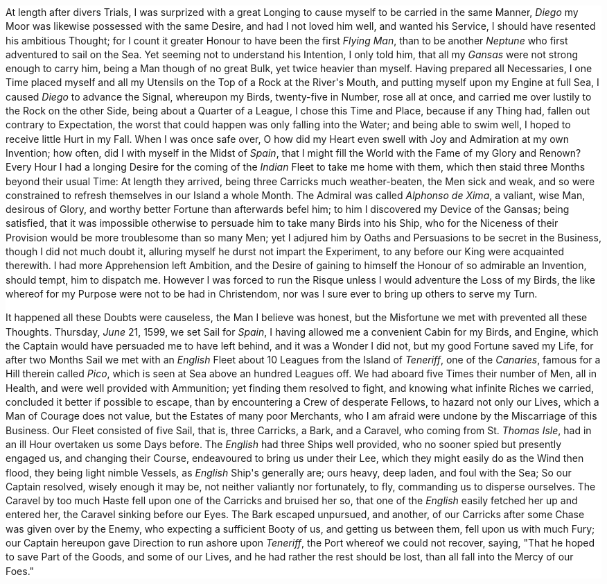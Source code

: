 At length after divers Trials, I was surprized with a great Longing to cause myself to be carried in the same Manner, _Diego_ my Moor was likewise possessed with the same Desire, and had I not loved him well, and wanted his Service, I should have resented his ambitious Thought; for I count it greater Honour to have been the first _Flying Man_, than to be another _Neptune_ who first adventured to sail on the Sea. Yet seeming not to understand his Intention, I only told him, that all my _Gansas_ were not strong enough to carry him, being a Man though of no great Bulk, yet twice heavier than myself. Having prepared all Necessaries, I one Time placed myself and all my Utensils on the Top of a Rock at the River's Mouth, and putting myself upon my Engine at full Sea, I caused _Diego_ to advance the Signal, whereupon my Birds, twenty-five in Number, rose all at once, and carried me over lustily to the Rock on the other Side, being about a Quarter of a League, I chose this Time and Place, because if any Thing had, fallen out contrary to Expectation, the worst that could happen was only falling into the Water; and being able to swim well, I hoped to receive little Hurt in my Fall. When I was once safe over, O how did my Heart even swell with Joy and Admiration at my own Invention; how often, did I with myself in the Midst of _Spain_, that I might fill the World with the Fame of my Glory and Renown? Every Hour I had a longing Desire for the coming of the _Indian_ Fleet to take me home with them, which then staid three Months beyond their usual Time: At length they arrived, being three Carricks much weather-beaten, the Men sick and weak, and so were constrained to refresh themselves in our Island a whole Month. The Admiral was called _Alphonso de Xima_, a valiant, wise Man, desirous of Glory, and worthy better Fortune than afterwards befel him; to him I discovered my Device of the Gansas; being satisfied, that it was impossible otherwise to persuade him to take many Birds into his Ship, who for the Niceness of their Provision would be more troublesome than so many Men; yet I adjured him by Oaths and Persuasions to be secret in the Business, though I did not much doubt it, alluring myself he durst not impart the Experiment, to any before our King were acquainted therewith. I had more Apprehension left Ambition, and the Desire of gaining to himself the Honour of so admirable an Invention, should tempt, him to dispatch me. However I was forced to run the Risque unless I would adventure the Loss of my Birds, the like whereof for my Purpose were not to be had in Christendom, nor was I sure ever to bring up others to serve my Turn.

It happened all these Doubts were causeless, the Man I believe was honest, but the Misfortune we met with prevented all these Thoughts. Thursday, _June_ 21, 1599, we set Sail for _Spain_, I having allowed me a convenient Cabin for my Birds, and Engine, which the Captain would have persuaded me to have left behind, and it was a Wonder I did not, but my good Fortune saved my Life, for after two Months Sail we met with an _English_ Fleet about 10 Leagues from the Island of _Teneriff_, one of the _Canaries_, famous for a Hill therein called _Pico_, which is seen at Sea above an hundred Leagues off. We had aboard five Times their number of Men, all in Health, and were well provided with Ammunition; yet finding them resolved to fight, and knowing what infinite Riches we carried, concluded it better if possible to escape, than by encountering a Crew of desperate Fellows, to hazard not only our Lives, which a Man of Courage does not value, but the Estates of many poor Merchants, who I am afraid were undone by the Miscarriage of this Business. Our Fleet consisted of five Sail, that is, three Carricks, a Bark, and a Caravel, who coming from St. _Thomas Isle_, had in an ill Hour overtaken us some Days before. The _English_ had three Ships well provided, who no sooner spied but presently engaged us, and changing their Course, endeavoured to bring us under their Lee, which they might easily do as the Wind then flood, they being light nimble Vessels, as _English_ Ship's generally are; ours heavy, deep laden, and foul with the Sea; So our Captain resolved, wisely enough it may be, not neither valiantly nor fortunately, to fly, commanding us to disperse ourselves. The Caravel by too much Haste fell upon one of the Carricks and bruised her so, that one of the _English_ easily fetched her up and entered her, the Caravel sinking before our Eyes. The Bark escaped unpursued, and another, of our Carricks after some Chase was given over by the Enemy, who expecting a sufficient Booty of us, and getting us between them, fell upon us with much Fury; our Captain hereupon gave Direction to run ashore upon _Teneriff_, the Port whereof we could not recover, saying, "That he hoped to save Part of the Goods, and some of our Lives, and he had rather the rest should be lost, than all fall into the Mercy of our Foes."
